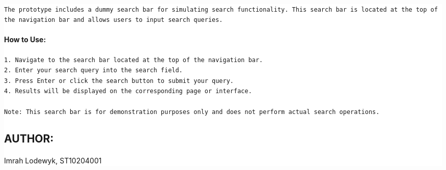 	The prototype includes a dummy search bar for simulating search functionality. This search bar is located at the top of the navigation bar and allows users to input search queries.

#### How to Use:

	1. Navigate to the search bar located at the top of the navigation bar.
	2. Enter your search query into the search field.
	3. Press Enter or click the search button to submit your query.
	4. Results will be displayed on the corresponding page or interface.

	Note: This search bar is for demonstration purposes only and does not perform actual search operations.
	

## AUTHOR:
Imrah Lodewyk, ST10204001


